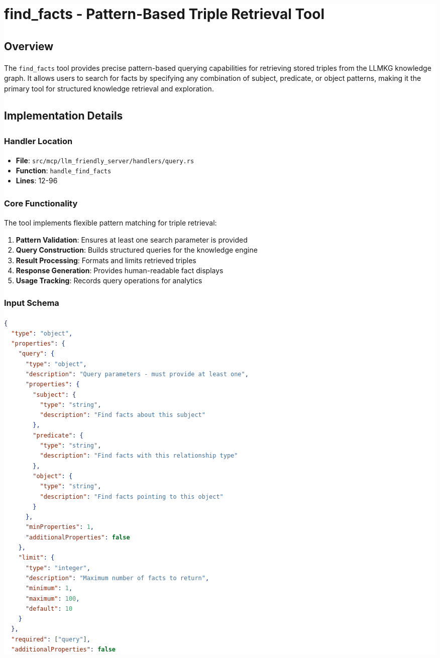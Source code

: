 # find_facts - Pattern-Based Triple Retrieval Tool

## Overview

The `find_facts` tool provides precise pattern-based querying capabilities for retrieving stored triples from the LLMKG knowledge graph. It allows users to search for facts by specifying any combination of subject, predicate, or object patterns, making it the primary tool for structured knowledge retrieval and exploration.

## Implementation Details

### Handler Location
- **File**: `src/mcp/llm_friendly_server/handlers/query.rs`
- **Function**: `handle_find_facts`
- **Lines**: 12-96

### Core Functionality

The tool implements flexible pattern matching for triple retrieval:

1. **Pattern Validation**: Ensures at least one search parameter is provided
2. **Query Construction**: Builds structured queries for the knowledge engine
3. **Result Processing**: Formats and limits retrieved triples
4. **Response Generation**: Provides human-readable fact displays
5. **Usage Tracking**: Records query operations for analytics

### Input Schema

```json
{
  "type": "object",
  "properties": {
    "query": {
      "type": "object",
      "description": "Query parameters - must provide at least one",
      "properties": {
        "subject": {
          "type": "string",
          "description": "Find facts about this subject"
        },
        "predicate": {
          "type": "string",
          "description": "Find facts with this relationship type"
        },
        "object": {
          "type": "string",
          "description": "Find facts pointing to this object"
        }
      },
      "minProperties": 1,
      "additionalProperties": false
    },
    "limit": {
      "type": "integer",
      "description": "Maximum number of facts to return",
      "minimum": 1,
      "maximum": 100,
      "default": 10
    }
  },
  "required": ["query"],
  "additionalProperties": false
```